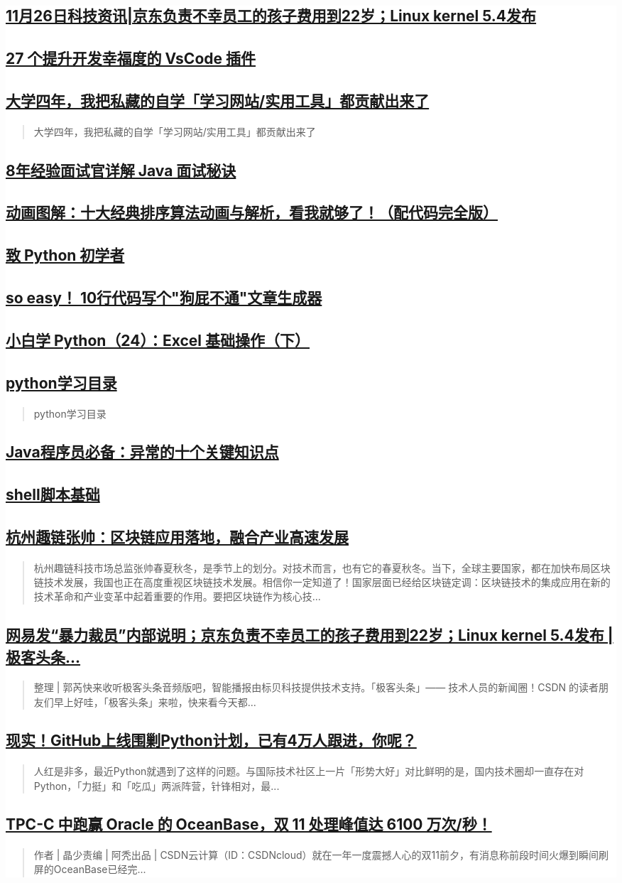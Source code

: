  ## [11月26日科技资讯|京东负责不幸员工的孩子费用到22岁；Linux kernel 5.4发布](https://blog.csdn.net/weixin_39786569/article/details/103251681)
 > 
 ## [27 个提升开发幸福度的 VsCode 插件](https://blog.csdn.net/qq449245884/article/details/103169986)
 > 
 ## [大学四年，我把私藏的自学「学习网站/实用工具」都贡献出来了](https://blog.csdn.net/qq_36903042/article/details/102792114)
 > 大学四年，我把私藏的自学「学习网站/实用工具」都贡献出来了
 ## [8年经验面试官详解 Java 面试秘诀](https://blog.csdn.net/csdnnews/article/details/103154693)
 > 
 ## [动画图解：十大经典排序算法动画与解析，看我就够了！（配代码完全版）](https://blog.csdn.net/kexuanxiu1163/article/details/103051357)
 > 
 ## [致 Python 初学者](https://blog.csdn.net/xufive/article/details/102993570)
 > 
 ## [so easy！ 10行代码写个"狗屁不通"文章生成器](https://blog.csdn.net/lantian_123/article/details/103172069)
 > 
 ## [小白学 Python（24）：Excel 基础操作（下）](https://blog.csdn.net/meteor_93/article/details/103135021)
 > 
 ## [python学习目录](https://blog.csdn.net/qq_43517653/article/details/102961003)
 > python学习目录
 ## [Java程序员必备：异常的十个关键知识点](https://blog.csdn.net/weiwenhou/article/details/103170223)
 > 
 ## [shell脚本基础](https://blog.csdn.net/Powerful_Fy/article/details/103145114)
 > 
 ## [杭州趣链张帅：区块链应用落地，融合产业高速发展](https://blog.csdn.net/csdnnews/article/details/103253726)
 > 杭州趣链科技市场总监张帅春夏秋冬，是季节上的划分。对技术而言，也有它的春夏秋冬。当下，全球主要国家，都在加快布局区块链技术发展，我国也正在高度重视区块链技术发展。相信你一定知道了！国家层面已经给区块链定调：区块链技术的集成应用在新的技术革命和产业变革中起着重要的作用。要把区块链作为核心技...
 ## [网易发“暴力裁员”内部说明；京东负责不幸员工的孩子费用到22岁；Linux kernel 5.4发布 | 极客头条...](https://blog.csdn.net/csdnnews/article/details/103255047)
 > 整理 | 郭芮快来收听极客头条音频版吧，智能播报由标贝科技提供技术支持。「极客头条」—— 技术人员的新闻圈！CSDN 的读者朋友们早上好哇，「极客头条」来啦，快来看今天都...
 ## [现实！GitHub上线围剿Python计划，已有4万人跟进，你呢？](https://blog.csdn.net/csdnnews/article/details/103253592)
 > 人红是非多，最近Python就遇到了这样的问题。与国际技术社区上一片「形势大好」对比鲜明的是，国内技术圈却一直存在对Python，「力挺」和「吃瓜」两派阵营，针锋相对，最...
 ## [TPC-C 中跑赢 Oracle 的 OceanBase，双 11 处理峰值达 6100 万次/秒！](https://blog.csdn.net/csdnnews/article/details/103253598)
 > 作者 | 晶少责编 | 阿秃出品 | CSDN云计算（ID：CSDNcloud）就在一年一度震撼人心的双11前夕，有消息称前段时间火爆到瞬间刷屏的OceanBase已经完...
